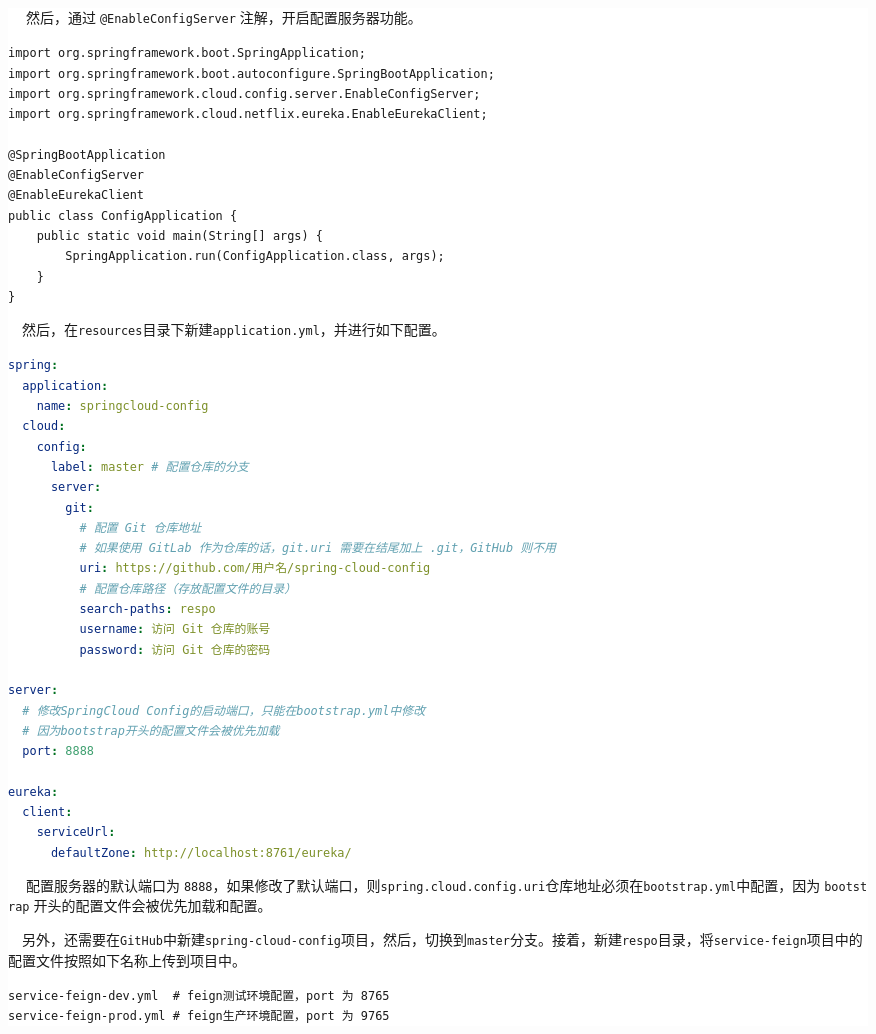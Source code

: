 ​	　然后，通过 `@EnableConfigServer` 注解，开启配置服务器功能。

```java{7}
import org.springframework.boot.SpringApplication;
import org.springframework.boot.autoconfigure.SpringBootApplication;
import org.springframework.cloud.config.server.EnableConfigServer;
import org.springframework.cloud.netflix.eureka.EnableEurekaClient;

@SpringBootApplication
@EnableConfigServer
@EnableEurekaClient
public class ConfigApplication {
    public static void main(String[] args) {
        SpringApplication.run(ConfigApplication.class, args);
    }
}
```

​	　然后，在`resources`目录下新建`application.yml`，并进行如下配置。

```yaml
spring:
  application:
    name: springcloud-config
  cloud:
    config:
      label: master # 配置仓库的分支
      server:
        git:
          # 配置 Git 仓库地址
          # 如果使用 GitLab 作为仓库的话，git.uri 需要在结尾加上 .git，GitHub 则不用
          uri: https://github.com/用户名/spring-cloud-config
          # 配置仓库路径（存放配置文件的目录）
          search-paths: respo
          username: 访问 Git 仓库的账号
          password: 访问 Git 仓库的密码

server:
  # 修改SpringCloud Config的启动端口，只能在bootstrap.yml中修改
  # 因为bootstrap开头的配置文件会被优先加载
  port: 8888

eureka:
  client:
    serviceUrl:
      defaultZone: http://localhost:8761/eureka/
```

​	　配置服务器的默认端口为 `8888`，如果修改了默认端口，则`spring.cloud.config.uri`仓库地址必须在`bootstrap.yml`中配置，因为 `bootstrap` 开头的配置文件会被优先加载和配置。

​	　另外，还需要在`GitHub`中新建`spring-cloud-config`项目，然后，切换到`master`分支。接着，新建`respo`目录，将`service-feign`项目中的配置文件按照如下名称上传到项目中。

```shell
service-feign-dev.yml  # feign测试环境配置，port 为 8765
service-feign-prod.yml # feign生产环境配置，port 为 9765
```

